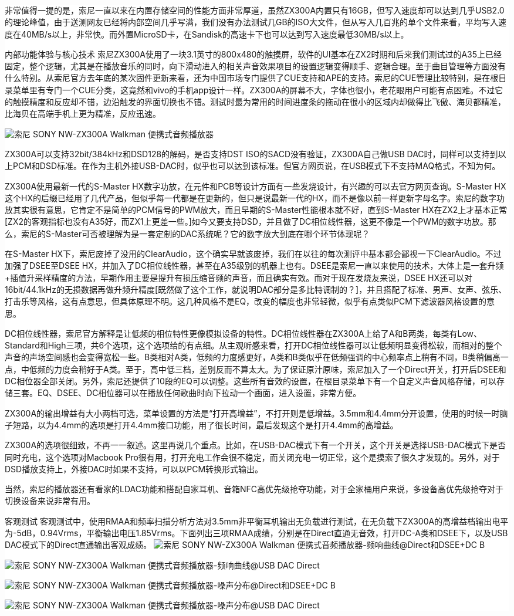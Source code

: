非常值得一提的是，索尼一直以来在内置存储空间的性能方面非常厚道，虽然ZX300A内置只有16GB，但写入速度却可以达到几乎USB2.0的理论峰值，由于送测网友已经将内部空间几乎写满，我们没有办法测试几GB的ISO大文件，但从写入几百兆的单个文件来看，平均写入速度在40MB/s以上，非常快。而外置MicroSD卡，在Sandisk的高速卡下也可以达到写入速度最低30MB/s以上。

内部功能体验与核心技术
索尼ZX300A使用了一块3.1英寸的800x480的触摸屏，软件的UI基本在ZX2时期和后来我们测试过的A35上已经固定，整个逻辑，尤其是在播放音乐的同时，向下滑动进入的相关声音效果项目的设置逻辑变得顺手、逻辑合理。至于曲目管理等方面没有什么特别。从索尼官方去年底的某次固件更新来看，还为中国市场专门提供了CUE支持和APE的支持。索尼的CUE管理比较特别，是在根目录菜单里有专门一个CUE分类，这竟然和vivo的手机app设计一样。ZX300A的屏幕不大，字体也很小，老花眼用户可能有点困难。不过它的触摸精度和反应却不错，边沿触发的界面切换也不错。测试时最为常用的时间进度条的拖动在很小的区域内却做得比飞傲、海贝都精准，比海贝在高端手机上更为精准，反应迅速。

![索尼 SONY NW-ZX300A Walkman 便携式音频播放器](https://images.soomal.cc/images/doc/20180406/00074046.webp)




ZX300A可以支持32bit/384kHz和DSD128的解码，是否支持DST ISO的SACD没有验证，ZX300A自己做USB DAC时，同样可以支持到以上PCM和DSD标准。在作为主机外接USB-DAC时，似乎也可以达到该标准。但官方网页说，在USB模式下不支持MAQ格式，不知为何。

ZX300A使用最新一代的S-Master HX数字功放，在元件和PCB等设计方面有一些发烧设计，有兴趣的可以去官方网页查询。S-Master HX这个HX的后缀已经用了几代产品，但似乎每一代都是在更新的，但只是说最新一代的HX，而不是像以前一样更新字母名字。索尼的数字功放其实很有意思，它肯定不是简单的PCM信号的PWM放大，而且早期的S-Master性能根本就不好，直到S-Master HX在ZX2上才基本正常[ZX2的客观指标也没有A35好，而ZX1上更差一些。]如今又要支持DSD，并且做了DC相位线性器，这更不像是一个PWM的数字功放。那么，索尼的S-Master可否被理解为是一套定制的DAC系统呢？它的数字放大到底在哪个环节体现呢？

在S-Master HX下，索尼废掉了没用的ClearAudio，这个确实早就该废掉，我们在以往的每次测评中基本都会鄙视一下ClearAudio。不过加强了DSEE至DSEE HX，并加入了DC相位线性器，甚至在A35级别的机器上也有。DSEE是索尼一直以来使用的技术，大体上是一套升频+插值升采样精度的方法，早期作用主要是提升有损压缩音频的声音，而且确实有效。而对于现在发烧友来说，DSEE HX还可以对16bit/44.1kHz的无损数据再做升频升精度[既然做了这个工作，就说明DAC部分是多比特调制的？]，并且搭配了标准、男声、女声、弦乐、打击乐等风格，这有点意思，但具体原理不明。这几种风格不是EQ，改变的幅度也非常轻微，似乎有点类似PCM下滤波器风格设置的意思。

DC相位线性器，索尼官方解释是让低频的相位特性更像模拟设备的特性。DC相位线性器在ZX300A上给了A和B两类，每类有Low、Standard和High三项，共6个选项，这个选项给的有点细。从主观听感来看，打开DC相位线性器可以让低频明显变得松软，而相对的整个声音的声场空间感也会变得宽松一些。B类相对A类，低频的力度感更好，A类和B类似乎在低频强调的中心频率点上稍有不同，B类稍偏高一点，中低频的力度会稍好于A类。至于，高中低三档，差别反而不算太大。为了保证原汁原味，索尼加入了一个Direct开关，打开后DSEE和DC相位器全部关闭。另外，索尼还提供了10段的EQ可以调整。这些所有音效的设置，在根目录菜单下有一个自定义声音风格存储，可以存储三套。EQ、DSEE、DC相位器可以在播放任何歌曲时向下拉动一个画面，进入设置，非常方便。

ZX300A的输出增益有大小两档可选，菜单设置的方法是“打开高增益”，不打开则是低增益。3.5mm和4.4mm分开设置，使用的时候一时脑子短路，以为4.4mm的选项是打开4.4mm接口功能，用了很长时间，最后发现这个是打开4.4mm的高增益。

ZX300A的选项很细致，不再一一叙述。这里再说几个重点。比如，在USB-DAC模式下有一个开关，这个开关是选择USB-DAC模式下是否同时充电，这个选项对Macbook Pro很有用，打开充电工作会很不稳定，而关闭充电一切正常，这个是摸索了很久才发现的。另外，对于DSD播放支持上，外接DAC时如果不支持，可以以PCM转换形式输出。

当然，索尼的播放器还有看家的LDAC功能和搭配自家耳机、音箱NFC高优先级抢夺功能，对于全家桶用户来说，多设备高优先级抢夺对于切换设备来说非常有用。

客观测试
客观测试中，使用RMAA和频率扫描分析方法对3.5mm非平衡耳机输出无负载进行测试，在无负载下ZX300A的高增益档输出电平为-5dB，0.94Vrms，平衡输出电压1.85Vrms。下面列出三项RMAA成绩，分别是在Direct直通无音效，打开DC-A类和DSEE下，以及USB DAC模式下的Direct直通输出客观成绩。
![索尼 SONY NW-ZX300A Walkman 便携式音频播放器-频响曲线@Direct和DSEE+DC B](https://images.soomal.cc/images/doc/20180406/00074024_01.webp)




![索尼 SONY NW-ZX300A Walkman 便携式音频播放器-频响曲线@USB DAC Direct](https://images.soomal.cc/images/doc/20180406/00074030_01.webp)




![索尼 SONY NW-ZX300A Walkman 便携式音频播放器-噪声分布@Direct和DSEE+DC B](https://images.soomal.cc/images/doc/20180406/00074025_01.webp)




![索尼 SONY NW-ZX300A Walkman 便携式音频播放器-噪声分布@USB DAC Direct](https://images.soomal.cc/images/doc/20180406/00074031_01.webp)
